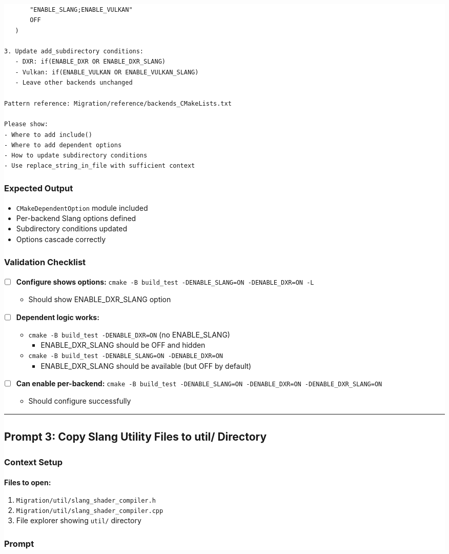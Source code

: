 ```
       "ENABLE_SLANG;ENABLE_VULKAN" 
       OFF
   )

3. Update add_subdirectory conditions:
   - DXR: if(ENABLE_DXR OR ENABLE_DXR_SLANG)
   - Vulkan: if(ENABLE_VULKAN OR ENABLE_VULKAN_SLANG)
   - Leave other backends unchanged

Pattern reference: Migration/reference/backends_CMakeLists.txt

Please show:
- Where to add include()
- Where to add dependent options
- How to update subdirectory conditions
- Use replace_string_in_file with sufficient context
```

### Expected Output

- `CMakeDependentOption` module included
- Per-backend Slang options defined
- Subdirectory conditions updated
- Options cascade correctly

### Validation Checklist

- [ ] **Configure shows options:** `cmake -B build_test -DENABLE_SLANG=ON -DENABLE_DXR=ON -L`
  - Should show ENABLE_DXR_SLANG option
  
- [ ] **Dependent logic works:**
  - `cmake -B build_test -DENABLE_DXR=ON` (no ENABLE_SLANG)
    - ENABLE_DXR_SLANG should be OFF and hidden
  - `cmake -B build_test -DENABLE_SLANG=ON -DENABLE_DXR=ON`
    - ENABLE_DXR_SLANG should be available (but OFF by default)

- [ ] **Can enable per-backend:** `cmake -B build_test -DENABLE_SLANG=ON -DENABLE_DXR=ON -DENABLE_DXR_SLANG=ON`
  - Should configure successfully

---

## Prompt 3: Copy Slang Utility Files to util/ Directory

### Context Setup
**Files to open:**
1. `Migration/util/slang_shader_compiler.h`
2. `Migration/util/slang_shader_compiler.cpp`
3. File explorer showing `util/` directory

### Prompt
